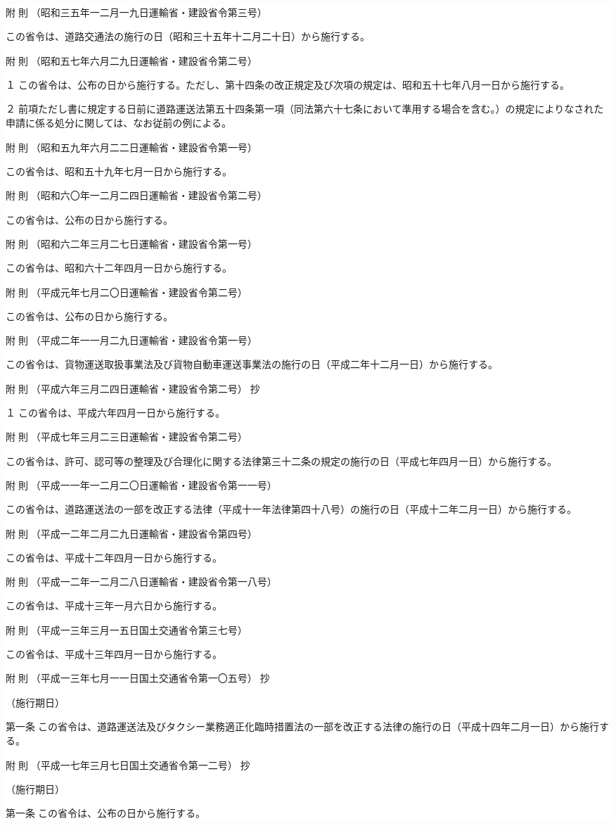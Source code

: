 附 則 （昭和三五年一二月一九日運輸省・建設省令第三号）

この省令は、道路交通法の施行の日（昭和三十五年十二月二十日）から施行する。

附 則 （昭和五七年六月二九日運輸省・建設省令第二号）

１ この省令は、公布の日から施行する。ただし、第十四条の改正規定及び次項の規定は、昭和五十七年八月一日から施行する。

２ 前項ただし書に規定する日前に道路運送法第五十四条第一項（同法第六十七条において準用する場合を含む。）の規定によりなされた申請に係る処分に関しては、なお従前の例による。

附 則 （昭和五九年六月二二日運輸省・建設省令第一号）

この省令は、昭和五十九年七月一日から施行する。

附 則 （昭和六〇年一二月二四日運輸省・建設省令第二号）

この省令は、公布の日から施行する。

附 則 （昭和六二年三月二七日運輸省・建設省令第一号）

この省令は、昭和六十二年四月一日から施行する。

附 則 （平成元年七月二〇日運輸省・建設省令第二号）

この省令は、公布の日から施行する。

附 則 （平成二年一一月二九日運輸省・建設省令第一号）

この省令は、貨物運送取扱事業法及び貨物自動車運送事業法の施行の日（平成二年十二月一日）から施行する。

附 則 （平成六年三月二四日運輸省・建設省令第二号） 抄

１ この省令は、平成六年四月一日から施行する。

附 則 （平成七年三月二三日運輸省・建設省令第二号）

この省令は、許可、認可等の整理及び合理化に関する法律第三十二条の規定の施行の日（平成七年四月一日）から施行する。

附 則 （平成一一年一二月二〇日運輸省・建設省令第一一号）

この省令は、道路運送法の一部を改正する法律（平成十一年法律第四十八号）の施行の日（平成十二年二月一日）から施行する。

附 則 （平成一二年二月二九日運輸省・建設省令第四号）

この省令は、平成十二年四月一日から施行する。

附 則 （平成一二年一二月二八日運輸省・建設省令第一八号）

この省令は、平成十三年一月六日から施行する。

附 則 （平成一三年三月一五日国土交通省令第三七号）

この省令は、平成十三年四月一日から施行する。

附 則 （平成一三年七月一一日国土交通省令第一〇五号） 抄

（施行期日）

第一条 この省令は、道路運送法及びタクシー業務適正化臨時措置法の一部を改正する法律の施行の日（平成十四年二月一日）から施行する。

附 則 （平成一七年三月七日国土交通省令第一二号） 抄

（施行期日）

第一条 この省令は、公布の日から施行する。
